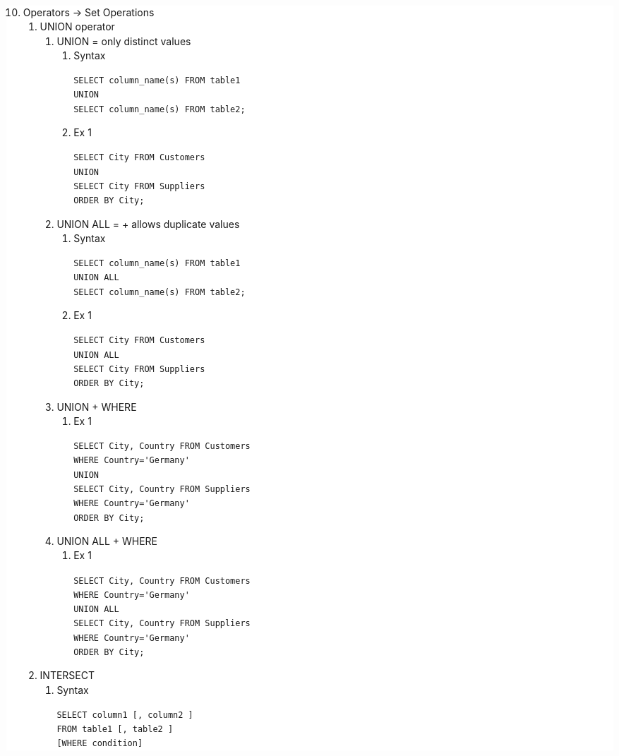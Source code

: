 
10. Operators -> Set Operations
    1. UNION operator
        1. UNION = only distinct values
            1. Syntax
                ```
                SELECT column_name(s) FROM table1
                UNION
                SELECT column_name(s) FROM table2;
                ```
            2. Ex 1
                ```
                SELECT City FROM Customers
                UNION
                SELECT City FROM Suppliers
                ORDER BY City;
                ```
        2. UNION ALL = + allows duplicate values
            1. Syntax
                ```
                SELECT column_name(s) FROM table1
                UNION ALL
                SELECT column_name(s) FROM table2;
                ```
            2. Ex 1
                ```
                SELECT City FROM Customers
                UNION ALL
                SELECT City FROM Suppliers
                ORDER BY City;
                ```
        3. UNION + WHERE
            1. Ex 1
                ```
                SELECT City, Country FROM Customers
                WHERE Country='Germany'
                UNION
                SELECT City, Country FROM Suppliers
                WHERE Country='Germany'
                ORDER BY City;
                ```
        4. UNION ALL + WHERE
            1. Ex 1
                ```
                SELECT City, Country FROM Customers
                WHERE Country='Germany'
                UNION ALL
                SELECT City, Country FROM Suppliers
                WHERE Country='Germany'
                ORDER BY City;
                ```
    2. INTERSECT
        1. Syntax
            ```
            SELECT column1 [, column2 ]
            FROM table1 [, table2 ]
            [WHERE condition]
